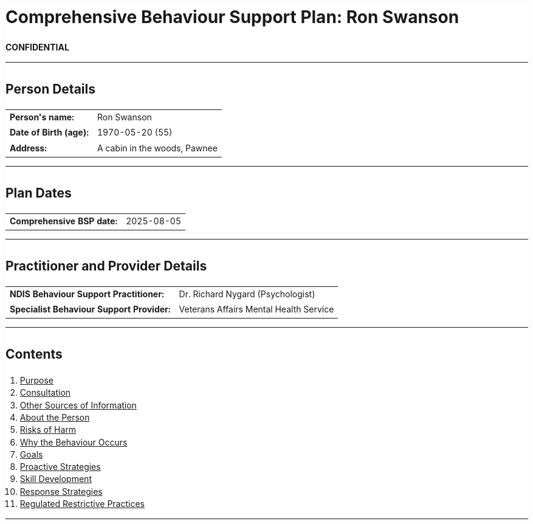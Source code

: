 # Comprehensive Behaviour Support Plan: Ron Swanson

**CONFIDENTIAL**

---

## Person Details

| | |
| :--- | :--- |
| **Person's name:** | Ron Swanson | **NDIS Participant #:** | 890123460 |
| **Date of Birth (age):** | 1970-05-20 (55) | **Gender:** | Male |
| **Address:** | A cabin in the woods, Pawnee | **State or Territory:** | TAS |

---

## Plan Dates

| | |
| :--- | :--- |
| **Comprehensive BSP date:** | 2025-08-05 | **BSP Review date:** | 2026-08-05 |

---

## Practitioner and Provider Details

| | |
| :--- | :--- |
| **NDIS Behaviour Support Practitioner:** | Dr. Richard Nygard (Psychologist) | **Contact details:** | rnygard@support.org |
| **Specialist Behaviour Support Provider:** | Veterans Affairs Mental Health Service | **Registration ID:** | 901234570 |

---

## Contents

1.  [Purpose](#purpose)
2.  [Consultation](#consultation)
3.  [Other Sources of Information](#other-sources-of-information)
4.  [About the Person](#about-the-person)
5.  [Risks of Harm](#risks-of-harm)
6.  [Why the Behaviour Occurs](#why-the-behaviour-occurs)
7.  [Goals](#goals)
8.  [Proactive Strategies](#proactive-strategies)
9.  [Skill Development](#skill-development)
10. [Response Strategies](#response-strategies)
11. [Regulated Restrictive Practices](#regulated-restrictive-practices)

---